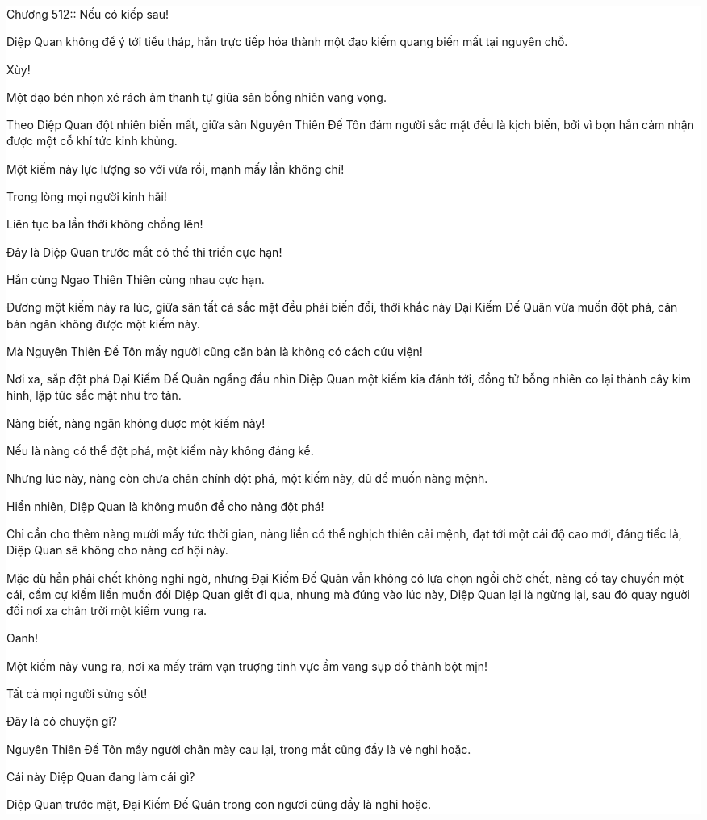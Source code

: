 




Chương 512:: Nếu có kiếp sau!


Diệp Quan không để ý tới tiểu tháp, hắn trực tiếp hóa thành một đạo kiếm quang biến mất tại nguyên chỗ.

Xùy!

Một đạo bén nhọn xé rách âm thanh tự giữa sân bỗng nhiên vang vọng.

Theo Diệp Quan đột nhiên biến mất, giữa sân Nguyên Thiên Đế Tôn đám người sắc mặt đều là kịch biến, bởi vì bọn hắn cảm nhận được một cỗ khí tức kinh khủng.

Một kiếm này lực lượng so với vừa rồi, mạnh mấy lần không chỉ!

Trong lòng mọi người kinh hãi!

Liên tục ba lần thời không chồng lên!

Đây là Diệp Quan trước mắt có thể thi triển cực hạn!

Hắn cùng Ngao Thiên Thiên cùng nhau cực hạn.

Đương một kiếm này ra lúc, giữa sân tất cả sắc mặt đều phải biến đổi, thời khắc này Đại Kiếm Đế Quân vừa muốn đột phá, căn bản ngăn không được một kiếm này.

Mà Nguyên Thiên Đế Tôn mấy người cũng căn bản là không có cách cứu viện!

Nơi xa, sắp đột phá Đại Kiếm Đế Quân ngẩng đầu nhìn Diệp Quan một kiếm kia đánh tới, đồng tử bỗng nhiên co lại thành cây kim hình, lập tức sắc mặt như tro tàn.

Nàng biết, nàng ngăn không được một kiếm này!

Nếu là nàng có thể đột phá, một kiếm này không đáng kể.

Nhưng lúc này, nàng còn chưa chân chính đột phá, một kiếm này, đủ để muốn nàng mệnh.

Hiển nhiên, Diệp Quan là không muốn để cho nàng đột phá!

Chỉ cần cho thêm nàng mười mấy tức thời gian, nàng liền có thể nghịch thiên cải mệnh, đạt tới một cái độ cao mới, đáng tiếc là, Diệp Quan sẽ không cho nàng cơ hội này.

Mặc dù hẳn phải chết không nghi ngờ, nhưng Đại Kiếm Đế Quân vẫn không có lựa chọn ngồi chờ chết, nàng cổ tay chuyển một cái, cầm cự kiếm liền muốn đối Diệp Quan giết đi qua, nhưng mà đúng vào lúc này, Diệp Quan lại là ngừng lại, sau đó quay người đối nơi xa chân trời một kiếm vung ra.

Oanh!

Một kiếm này vung ra, nơi xa mấy trăm vạn trượng tinh vực ầm vang sụp đổ thành bột mịn!

Tất cả mọi người sửng sốt!

Đây là có chuyện gì?

Nguyên Thiên Đế Tôn mấy người chân mày cau lại, trong mắt cũng đầy là vẻ nghi hoặc.

Cái này Diệp Quan đang làm cái gì?

Diệp Quan trước mặt, Đại Kiếm Đế Quân trong con ngươi cũng đầy là nghi hoặc.
